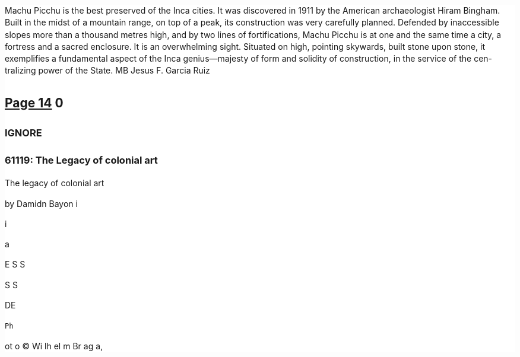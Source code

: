 Machu Picchu is the best preserved of the 
Inca cities. It was discovered in 1911 by the 
American archaeologist Hiram Bingham. 
Built in the midst of a mountain range, on 
top of a peak, its construction was very 
carefully planned. Defended by inaccessible 
slopes more than a thousand metres high, 
and by two lines of fortifications, Machu 
Picchu is at one and the same time a city, a 
fortress and a sacred enclosure. It is an 
overwhelming sight. Situated on high, 
pointing skywards, built stone upon stone, 
it exemplifies a fundamental aspect of the 
Inca genius—majesty of form and solidity 
of construction, in the service of the cen- 
tralizing power of the State. 
MB Jesus F. Garcia Ruiz 

## [Page 14](074684engo.pdf#page=14) 0

### IGNORE

  


### 61119: The Legacy of colonial art

The legacy of colonial art 
  
by Damidn Bayon 
i
 
i
 
a
 
E
S
S
 
S
S
 
DE
 
  
    Ph
ot
o 
© 
Wi
lh
el
m 
Br
ag
a,
 